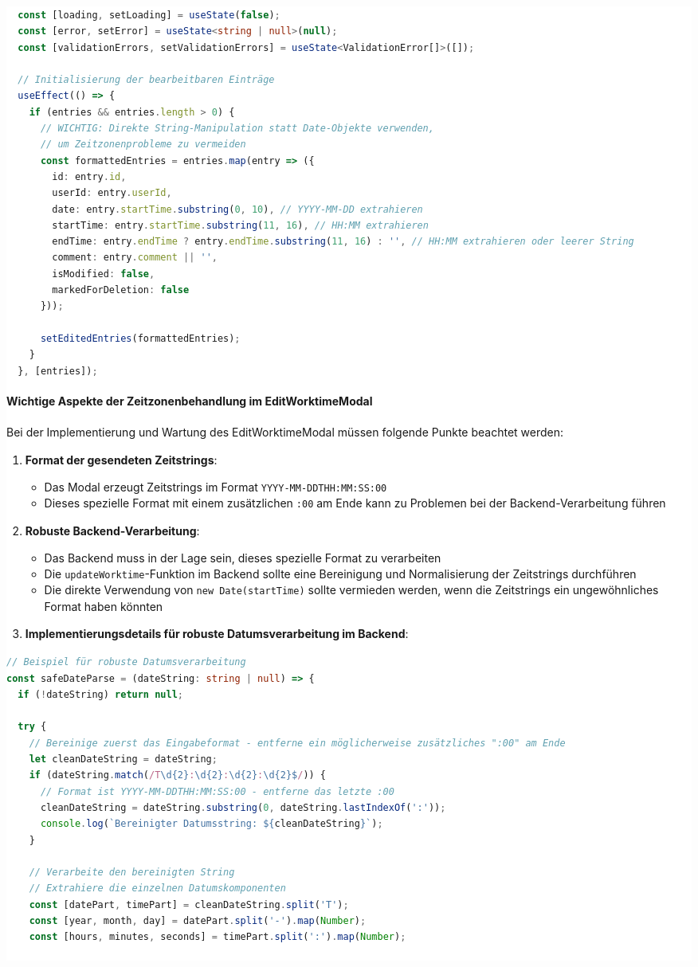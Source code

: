 ```typescript
  const [loading, setLoading] = useState(false);
  const [error, setError] = useState<string | null>(null);
  const [validationErrors, setValidationErrors] = useState<ValidationError[]>([]);
  
  // Initialisierung der bearbeitbaren Einträge
  useEffect(() => {
    if (entries && entries.length > 0) {
      // WICHTIG: Direkte String-Manipulation statt Date-Objekte verwenden,
      // um Zeitzonenprobleme zu vermeiden
      const formattedEntries = entries.map(entry => ({
        id: entry.id,
        userId: entry.userId,
        date: entry.startTime.substring(0, 10), // YYYY-MM-DD extrahieren
        startTime: entry.startTime.substring(11, 16), // HH:MM extrahieren
        endTime: entry.endTime ? entry.endTime.substring(11, 16) : '', // HH:MM extrahieren oder leerer String
        comment: entry.comment || '',
        isModified: false,
        markedForDeletion: false
      }));
      
      setEditedEntries(formattedEntries);
    }
  }, [entries]);
```

#### Wichtige Aspekte der Zeitzonenbehandlung im EditWorktimeModal

Bei der Implementierung und Wartung des EditWorktimeModal müssen folgende Punkte beachtet werden:

1. **Format der gesendeten Zeitstrings**: 
   - Das Modal erzeugt Zeitstrings im Format `YYYY-MM-DDTHH:MM:SS:00`
   - Dieses spezielle Format mit einem zusätzlichen `:00` am Ende kann zu Problemen bei der Backend-Verarbeitung führen

2. **Robuste Backend-Verarbeitung**:
   - Das Backend muss in der Lage sein, dieses spezielle Format zu verarbeiten
   - Die `updateWorktime`-Funktion im Backend sollte eine Bereinigung und Normalisierung der Zeitstrings durchführen
   - Die direkte Verwendung von `new Date(startTime)` sollte vermieden werden, wenn die Zeitstrings ein ungewöhnliches Format haben könnten

3. **Implementierungsdetails für robuste Datumsverarbeitung im Backend**:

```typescript
// Beispiel für robuste Datumsverarbeitung
const safeDateParse = (dateString: string | null) => {
  if (!dateString) return null;
  
  try {
    // Bereinige zuerst das Eingabeformat - entferne ein möglicherweise zusätzliches ":00" am Ende
    let cleanDateString = dateString;
    if (dateString.match(/T\d{2}:\d{2}:\d{2}:\d{2}$/)) {
      // Format ist YYYY-MM-DDTHH:MM:SS:00 - entferne das letzte :00
      cleanDateString = dateString.substring(0, dateString.lastIndexOf(':'));
      console.log(`Bereinigter Datumsstring: ${cleanDateString}`);
    }
    
    // Verarbeite den bereinigten String
    // Extrahiere die einzelnen Datumskomponenten
    const [datePart, timePart] = cleanDateString.split('T');
    const [year, month, day] = datePart.split('-').map(Number);
    const [hours, minutes, seconds] = timePart.split(':').map(Number);
    
```